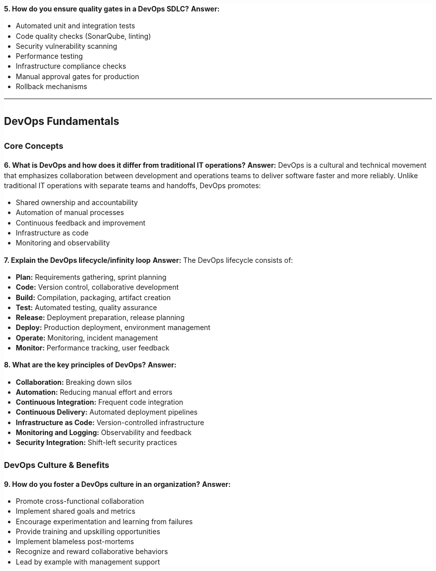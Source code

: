 **5. How do you ensure quality gates in a DevOps SDLC?**
**Answer:**
- Automated unit and integration tests
- Code quality checks (SonarQube, linting)
- Security vulnerability scanning
- Performance testing
- Infrastructure compliance checks
- Manual approval gates for production
- Rollback mechanisms

---

## DevOps Fundamentals

### Core Concepts

**6. What is DevOps and how does it differ from traditional IT operations?**
**Answer:** DevOps is a cultural and technical movement that emphasizes collaboration between development and operations teams to deliver software faster and more reliably. Unlike traditional IT operations with separate teams and handoffs, DevOps promotes:
- Shared ownership and accountability
- Automation of manual processes
- Continuous feedback and improvement
- Infrastructure as code
- Monitoring and observability

**7. Explain the DevOps lifecycle/infinity loop**
**Answer:** The DevOps lifecycle consists of:
- **Plan:** Requirements gathering, sprint planning
- **Code:** Version control, collaborative development
- **Build:** Compilation, packaging, artifact creation
- **Test:** Automated testing, quality assurance
- **Release:** Deployment preparation, release planning
- **Deploy:** Production deployment, environment management
- **Operate:** Monitoring, incident management
- **Monitor:** Performance tracking, user feedback

**8. What are the key principles of DevOps?**
**Answer:**
- **Collaboration:** Breaking down silos
- **Automation:** Reducing manual effort and errors
- **Continuous Integration:** Frequent code integration
- **Continuous Delivery:** Automated deployment pipelines
- **Infrastructure as Code:** Version-controlled infrastructure
- **Monitoring and Logging:** Observability and feedback
- **Security Integration:** Shift-left security practices

### DevOps Culture & Benefits

**9. How do you foster a DevOps culture in an organization?**
**Answer:**
- Promote cross-functional collaboration
- Implement shared goals and metrics
- Encourage experimentation and learning from failures
- Provide training and upskilling opportunities
- Implement blameless post-mortems
- Recognize and reward collaborative behaviors
- Lead by example with management support
